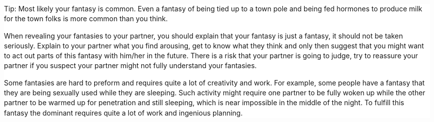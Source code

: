Tip: Most likely your fantasy is common. Even a fantasy of being tied up to a town pole and being fed hormones to produce milk for the town folks is more common than you think.

When revealing your fantasies to your partner, you should explain that your fantasy is just a fantasy, it should not be taken seriously. Explain to your partner what you find arousing, get to know what they think and only then suggest that you might want to act out parts of this fantasy with him/her in the future. There is a risk that your partner is going to judge, try to reassure your partner if you suspect your partner might not fully understand your fantasies.

Some fantasies are hard to preform and requires quite a lot of creativity and work. For example, some people have a fantasy that they are being sexually used while they are sleeping. Such activity might require one partner to be fully woken up while the other partner to be warmed up for penetration and still sleeping, which is near impossible in the middle of the night. To fulfill this fantasy the dominant requires quite a lot of work and ingenious planning.
